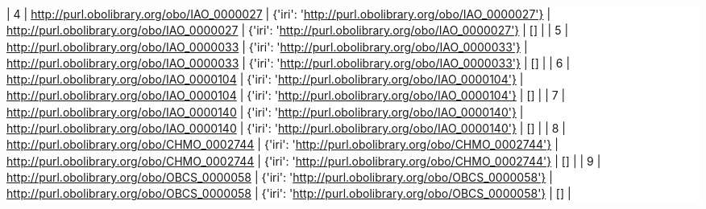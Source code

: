 |  4 | http://purl.obolibrary.org/obo/IAO_0000027                         | {'iri': 'http://purl.obolibrary.org/obo/IAO_0000027'}                                                                          | http://purl.obolibrary.org/obo/IAO_0000027  | {'iri': 'http://purl.obolibrary.org/obo/IAO_0000027'}                                            | []                                                                                                                                                                                                                                                                                                                                                                                                                                                                                                                                                                            |
|  5 | http://purl.obolibrary.org/obo/IAO_0000033                         | {'iri': 'http://purl.obolibrary.org/obo/IAO_0000033'}                                                                          | http://purl.obolibrary.org/obo/IAO_0000033  | {'iri': 'http://purl.obolibrary.org/obo/IAO_0000033'}                                            | []                                                                                                                                                                                                                                                                                                                                                                                                                                                                                                                                                                            |
|  6 | http://purl.obolibrary.org/obo/IAO_0000104                         | {'iri': 'http://purl.obolibrary.org/obo/IAO_0000104'}                                                                          | http://purl.obolibrary.org/obo/IAO_0000104  | {'iri': 'http://purl.obolibrary.org/obo/IAO_0000104'}                                            | []                                                                                                                                                                                                                                                                                                                                                                                                                                                                                                                                                                            |
|  7 | http://purl.obolibrary.org/obo/IAO_0000140                         | {'iri': 'http://purl.obolibrary.org/obo/IAO_0000140'}                                                                          | http://purl.obolibrary.org/obo/IAO_0000140  | {'iri': 'http://purl.obolibrary.org/obo/IAO_0000140'}                                            | []                                                                                                                                                                                                                                                                                                                                                                                                                                                                                                                                                                            |
|  8 | http://purl.obolibrary.org/obo/CHMO_0002744                        | {'iri': 'http://purl.obolibrary.org/obo/CHMO_0002744'}                                                                         | http://purl.obolibrary.org/obo/CHMO_0002744 | {'iri': 'http://purl.obolibrary.org/obo/CHMO_0002744'}                                           | []                                                                                                                                                                                                                                                                                                                                                                                                                                                                                                                                                                            |
|  9 | http://purl.obolibrary.org/obo/OBCS_0000058                        | {'iri': 'http://purl.obolibrary.org/obo/OBCS_0000058'}                                                                         | http://purl.obolibrary.org/obo/OBCS_0000058 | {'iri': 'http://purl.obolibrary.org/obo/OBCS_0000058'}                                           | []                                                                                                                                                                                                                                                                                                                                                                                                                                                                                                                                                                            |